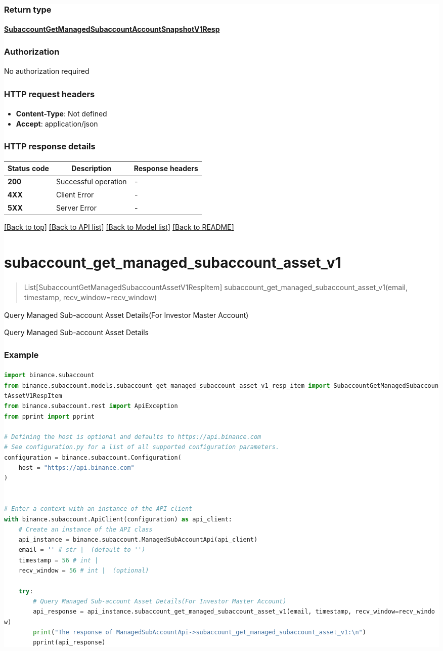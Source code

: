 ### Return type

[**SubaccountGetManagedSubaccountAccountSnapshotV1Resp**](SubaccountGetManagedSubaccountAccountSnapshotV1Resp.md)

### Authorization

No authorization required

### HTTP request headers

 - **Content-Type**: Not defined
 - **Accept**: application/json

### HTTP response details

| Status code | Description | Response headers |
|-------------|-------------|------------------|
**200** | Successful operation |  -  |
**4XX** | Client Error |  -  |
**5XX** | Server Error |  -  |

[[Back to top]](#) [[Back to API list]](../README.md#documentation-for-api-endpoints) [[Back to Model list]](../README.md#documentation-for-models) [[Back to README]](../README.md)

# **subaccount_get_managed_subaccount_asset_v1**
> List[SubaccountGetManagedSubaccountAssetV1RespItem] subaccount_get_managed_subaccount_asset_v1(email, timestamp, recv_window=recv_window)

Query Managed Sub-account Asset Details(For Investor Master Account)

Query Managed Sub-account Asset Details

### Example


```python
import binance.subaccount
from binance.subaccount.models.subaccount_get_managed_subaccount_asset_v1_resp_item import SubaccountGetManagedSubaccountAssetV1RespItem
from binance.subaccount.rest import ApiException
from pprint import pprint

# Defining the host is optional and defaults to https://api.binance.com
# See configuration.py for a list of all supported configuration parameters.
configuration = binance.subaccount.Configuration(
    host = "https://api.binance.com"
)


# Enter a context with an instance of the API client
with binance.subaccount.ApiClient(configuration) as api_client:
    # Create an instance of the API class
    api_instance = binance.subaccount.ManagedSubAccountApi(api_client)
    email = '' # str |  (default to '')
    timestamp = 56 # int | 
    recv_window = 56 # int |  (optional)

    try:
        # Query Managed Sub-account Asset Details(For Investor Master Account)
        api_response = api_instance.subaccount_get_managed_subaccount_asset_v1(email, timestamp, recv_window=recv_window)
        print("The response of ManagedSubAccountApi->subaccount_get_managed_subaccount_asset_v1:\n")
        pprint(api_response)
```